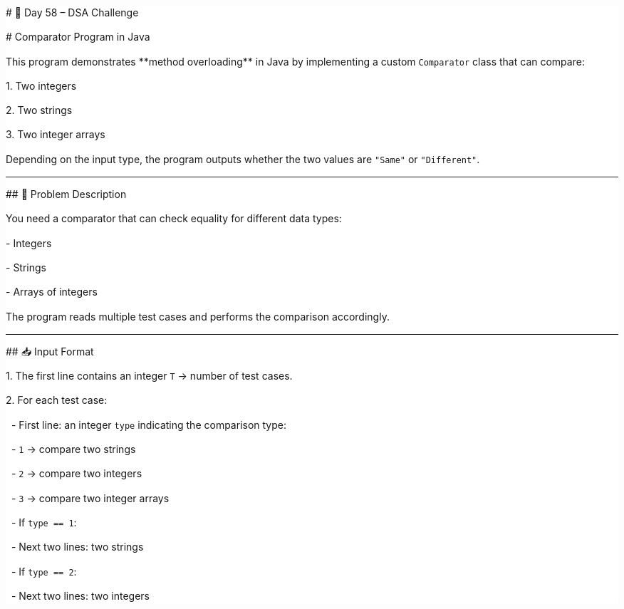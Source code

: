 \# 🚀 Day 58 – DSA Challenge



\# Comparator Program in Java



This program demonstrates \*\*method overloading\*\* in Java by implementing a custom `Comparator` class that can compare:

1\. Two integers  

2\. Two strings  

3\. Two integer arrays  



Depending on the input type, the program outputs whether the two values are `"Same"` or `"Different"`.



---



\## 📌 Problem Description

You need a comparator that can check equality for different data types:

\- Integers

\- Strings

\- Arrays of integers  



The program reads multiple test cases and performs the comparison accordingly.



---



\## 📥 Input Format

1\. The first line contains an integer `T` → number of test cases.  

2\. For each test case:

&nbsp;  - First line: an integer `type` indicating the comparison type:

&nbsp;    - `1` → compare two strings

&nbsp;    - `2` → compare two integers

&nbsp;    - `3` → compare two integer arrays

&nbsp;  - If `type == 1`:  

&nbsp;    - Next two lines: two strings

&nbsp;  - If `type == 2`:  

&nbsp;    - Next two lines: two integers
